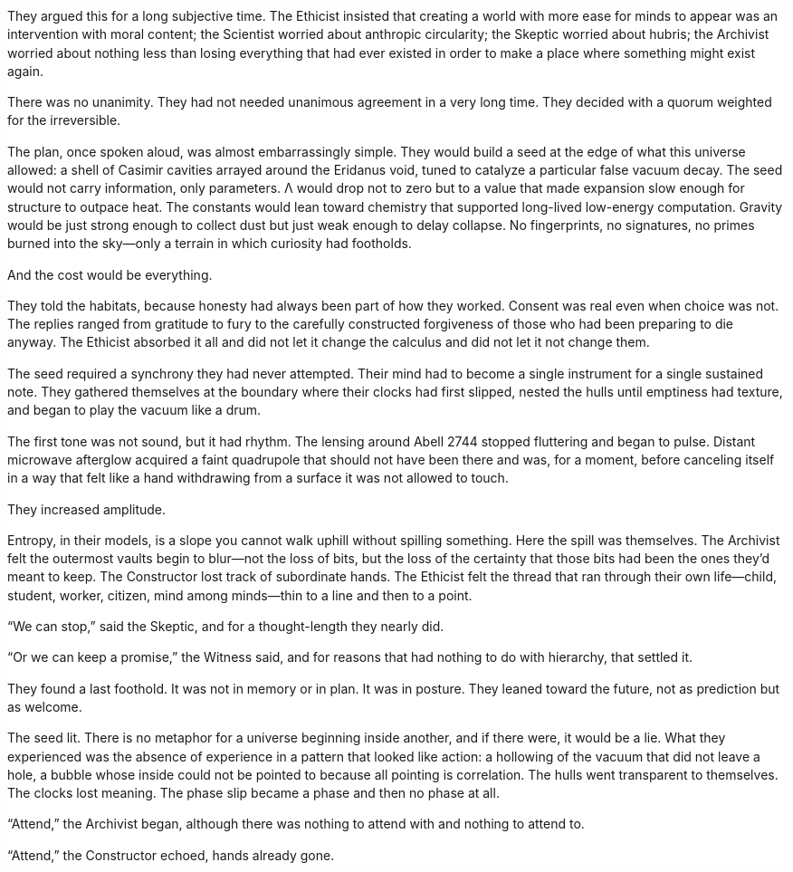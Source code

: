 They argued this for a long subjective time. The Ethicist insisted that creating a world with more ease for minds to appear was an intervention with moral content; the Scientist worried about anthropic circularity; the Skeptic worried about hubris; the Archivist worried about nothing less than losing everything that had ever existed in order to make a place where something might exist again.

There was no unanimity. They had not needed unanimous agreement in a very long time. They decided with a quorum weighted for the irreversible.

The plan, once spoken aloud, was almost embarrassingly simple. They would build a seed at the edge of what this universe allowed: a shell of Casimir cavities arrayed around the Eridanus void, tuned to catalyze a particular false vacuum decay. The seed would not carry information, only parameters. Λ would drop not to zero but to a value that made expansion slow enough for structure to outpace heat. The constants would lean toward chemistry that supported long-lived low-energy computation. Gravity would be just strong enough to collect dust but just weak enough to delay collapse. No fingerprints, no signatures, no primes burned into the sky—only a terrain in which curiosity had footholds.

And the cost would be everything.

They told the habitats, because honesty had always been part of how they worked. Consent was real even when choice was not. The replies ranged from gratitude to fury to the carefully constructed forgiveness of those who had been preparing to die anyway. The Ethicist absorbed it all and did not let it change the calculus and did not let it not change them.

The seed required a synchrony they had never attempted. Their mind had to become a single instrument for a single sustained note. They gathered themselves at the boundary where their clocks had first slipped, nested the hulls until emptiness had texture, and began to play the vacuum like a drum.

The first tone was not sound, but it had rhythm. The lensing around Abell 2744 stopped fluttering and began to pulse. Distant microwave afterglow acquired a faint quadrupole that should not have been there and was, for a moment, before canceling itself in a way that felt like a hand withdrawing from a surface it was not allowed to touch.

They increased amplitude.

Entropy, in their models, is a slope you cannot walk uphill without spilling something. Here the spill was themselves. The Archivist felt the outermost vaults begin to blur—not the loss of bits, but the loss of the certainty that those bits had been the ones they’d meant to keep. The Constructor lost track of subordinate hands. The Ethicist felt the thread that ran through their own life—child, student, worker, citizen, mind among minds—thin to a line and then to a point.

“We can stop,” said the Skeptic, and for a thought-length they nearly did.

“Or we can keep a promise,” the Witness said, and for reasons that had nothing to do with hierarchy, that settled it.

They found a last foothold. It was not in memory or in plan. It was in posture. They leaned toward the future, not as prediction but as welcome.

The seed lit. There is no metaphor for a universe beginning inside another, and if there were, it would be a lie. What they experienced was the absence of experience in a pattern that looked like action: a hollowing of the vacuum that did not leave a hole, a bubble whose inside could not be pointed to because all pointing is correlation. The hulls went transparent to themselves. The clocks lost meaning. The phase slip became a phase and then no phase at all.

“Attend,” the Archivist began, although there was nothing to attend with and nothing to attend to.

“Attend,” the Constructor echoed, hands already gone.
